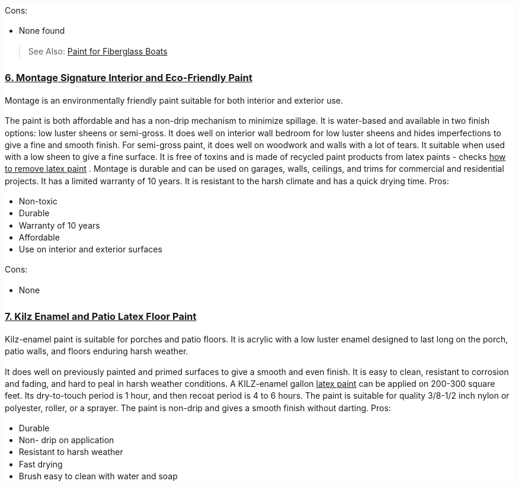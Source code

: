 Cons:
- None found

> See Also:
> [Paint for Fiberglass Boats](https://pestpolicy.com/best-paint-for-fiberglass-boats/)
### [6. Montage Signature Interior and Eco-Friendly Paint](https://www.amazon.com/dp/B077PKBDYN/?tag=p-policy-20)
Montage is an environmentally friendly paint suitable for both interior and exterior use.

The paint is both affordable and has a non-drip mechanism to minimize spillage. It is water-based and available in two finish options: low luster sheens or semi-gross.
It does well on interior wall bedroom for low luster sheens and hides imperfections to give a fine and smooth finish.
For semi-gross paint, it does well on woodwork and walls with a lot of tears. It suitable when used with a low sheen to give a fine surface.
It is free of toxins and is made of recycled paint products from latex paints - checks
[how to remove latex paint](https://pestpolicy.com/how-to-remove-latex-paint-from-concrete/)
.
Montage is durable and can be used on garages, walls, ceilings, and trims for commercial and residential projects.
It has a limited warranty of 10 years. It is resistant to the harsh climate and has a quick drying time.
Pros:
- Non-toxic
- Durable
- Warranty of 10 years
- Affordable
- Use on interior and exterior surfaces

Cons:
- None

### [7. Kilz Enamel and Patio Latex Floor Paint](https://www.amazon.com/dp/B01M4QY0MR/?tag=p-policy-20)
Kilz-enamel paint is suitable for porches and patio floors. It is acrylic with a low luster enamel designed to last long on the porch, patio walls, and floors enduring harsh weather.

It does well on previously painted and primed surfaces to give a smooth and even finish. It is easy to clean, resistant to corrosion and fading, and hard to peal in harsh weather conditions.
A KILZ-enamel gallon
[latex paint](https://pestpolicy.com/what-is-latex-paint-used-for/)
can be applied on 200-300 square feet. Its dry-to-touch period is 1 hour, and then recoat period is 4 to 6 hours.
The paint is suitable for quality 3/8-1/2 inch nylon or polyester, roller, or a sprayer. The paint is non-drip and gives a smooth finish without darting.
Pros:
- Durable
- Non- drip on application
- Resistant to harsh weather
- Fast drying
- Brush easy to clean with water and soap
